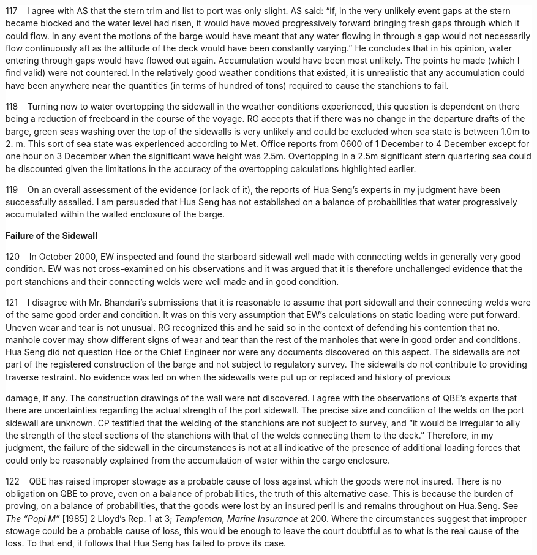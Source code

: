117    I agree with AS that the stern trim and list to port was only slight. AS said: “if, in the very unlikely event gaps at the stern became blocked and the water level had risen, it would have moved progressively forward bringing fresh gaps through which it could flow. In any event the motions of the barge would have meant that any water flowing in through a gap would not necessarily flow continuously aft as the attitude of the deck would have been constantly varying.” He concludes that in his opinion, water entering through gaps would have flowed out again. Accumulation would have been most unlikely. The points he made (which I find valid) were not countered. In the relatively good weather conditions that existed, it is unrealistic that any accumulation could have been anywhere near the quantities (in terms of hundred of tons) required to cause the stanchions to fail. 

118    Turning now to water overtopping the sidewall in the weather conditions experienced, this question is dependent on there being a reduction of freeboard in the course of the voyage. RG accepts that if there was no change in the departure drafts of the barge, green seas washing over the top of the sidewalls is very unlikely and could be excluded when sea state is between 1.0m to 2. m. This sort of sea state was experienced according to Met. Office reports from 0600 of 1 December to 4 December except for one hour on 3 December when the significant wave height was 2.5m. Overtopping in a 2.5m significant stern quartering sea could be discounted given the limitations in the accuracy of the overtopping calculations highlighted earlier. 

119    On an overall assessment of the evidence (or lack of it), the reports of Hua Seng’s experts in my judgment have been successfully assailed. I am persuaded that Hua Seng has not established on a balance of probabilities that water progressively accumulated within the walled enclosure of the barge. 

**Failure of the Sidewall** 

120    In October 2000, EW inspected and found the starboard sidewall well made with connecting welds in generally very good condition. EW was not cross-examined on his observations and it was argued that it is therefore unchallenged evidence that the port stanchions and their connecting welds were well made and in good condition. 

121    I disagree with Mr. Bhandari’s submissions that it is reasonable to assume that port sidewall and their connecting welds were of the same good order and condition. It was on this very assumption that EW’s calculations on static loading were put forward. Uneven wear and tear is not unusual. RG recognized this and he said so in the context of defending his contention that no. manhole cover may show different signs of wear and tear than the rest of the manholes that were in good order and conditions. Hua Seng did not question Hoe or the Chief Engineer nor were any documents discovered on this aspect. The sidewalls are not part of the registered construction of the barge and not subject to regulatory survey. The sidewalls do not contribute to providing traverse restraint. No evidence was led on when the sidewalls were put up or replaced and history of previous 


damage, if any. The construction drawings of the wall were not discovered. I agree with the observations of QBE’s experts that there are uncertainties regarding the actual strength of the port sidewall. The precise size and condition of the welds on the port sidewall are unknown. CP testified that the welding of the stanchions are not subject to survey, and “it would be irregular to ally the strength of the steel sections of the stanchions with that of the welds connecting them to the deck.” Therefore, in my judgment, the failure of the sidewall in the circumstances is not at all indicative of the presence of additional loading forces that could only be reasonably explained from the accumulation of water within the cargo enclosure. 

122    QBE has raised improper stowage as a probable cause of loss against which the goods were not insured. There is no obligation on QBE to prove, even on a balance of probabilities, the truth of this alternative case. This is because the burden of proving, on a balance of probabilities, that the goods were lost by an insured peril is and remains throughout on Hua.Seng. See _The “Popi M”_ [1985] 2 Lloyd’s Rep. 1 at 3; _Templeman, Marine Insurance_ at 200. Where the circumstances suggest that improper stowage could be a probable cause of loss, this would be enough to leave the court doubtful as to what is the real cause of the loss. To that end, it follows that Hua Seng has failed to prove its case. 
